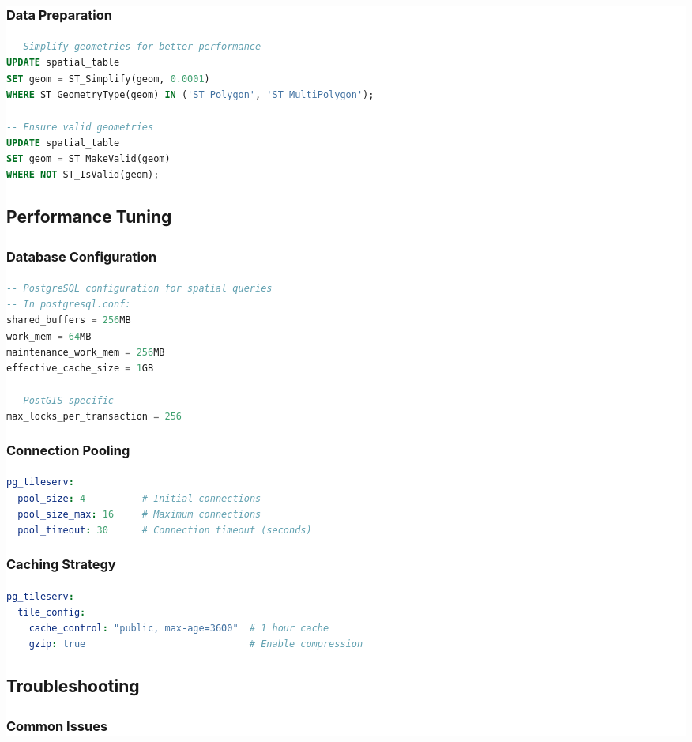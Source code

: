 ### Data Preparation

```sql
-- Simplify geometries for better performance
UPDATE spatial_table 
SET geom = ST_Simplify(geom, 0.0001) 
WHERE ST_GeometryType(geom) IN ('ST_Polygon', 'ST_MultiPolygon');

-- Ensure valid geometries
UPDATE spatial_table 
SET geom = ST_MakeValid(geom) 
WHERE NOT ST_IsValid(geom);
```

## Performance Tuning

### Database Configuration

```sql
-- PostgreSQL configuration for spatial queries
-- In postgresql.conf:
shared_buffers = 256MB
work_mem = 64MB
maintenance_work_mem = 256MB
effective_cache_size = 1GB

-- PostGIS specific
max_locks_per_transaction = 256
```

### Connection Pooling

```yaml
pg_tileserv:
  pool_size: 4          # Initial connections
  pool_size_max: 16     # Maximum connections
  pool_timeout: 30      # Connection timeout (seconds)
```

### Caching Strategy

```yaml
pg_tileserv:
  tile_config:
    cache_control: "public, max-age=3600"  # 1 hour cache
    gzip: true                             # Enable compression
```

## Troubleshooting

### Common Issues

